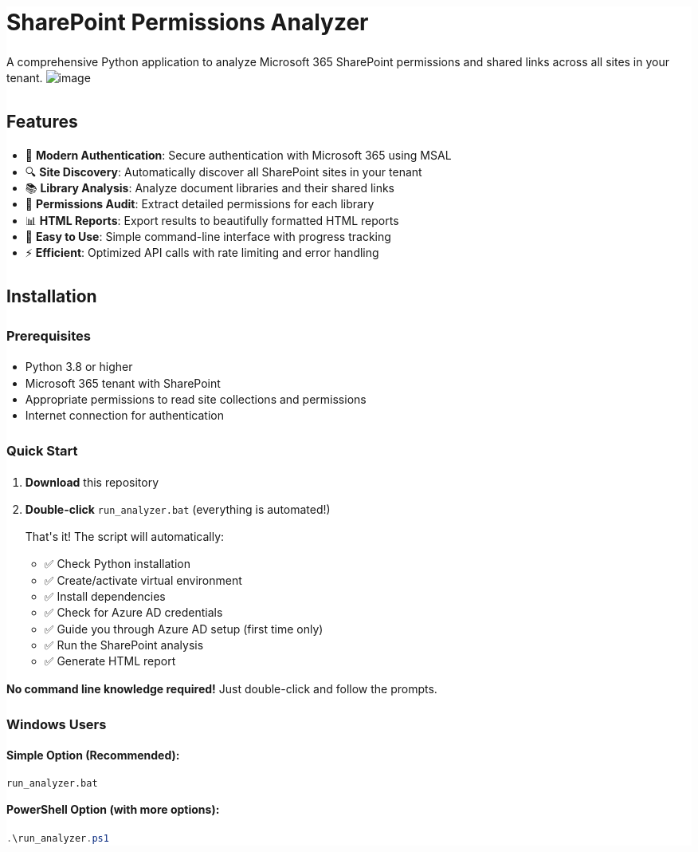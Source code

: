 # SharePoint Permissions Analyzer

A comprehensive Python application to analyze Microsoft 365 SharePoint permissions and shared links across all sites in your tenant.
<img width="1156" height="849" alt="image" src="https://github.com/user-attachments/assets/af0bfeb4-9562-4884-8917-491e527357de" />
## Features

- 🔐 **Modern Authentication**: Secure authentication with Microsoft 365 using MSAL
- 🔍 **Site Discovery**: Automatically discover all SharePoint sites in your tenant
- 📚 **Library Analysis**: Analyze document libraries and their shared links
- 🔑 **Permissions Audit**: Extract detailed permissions for each library
- 📊 **HTML Reports**: Export results to beautifully formatted HTML reports
- 🚀 **Easy to Use**: Simple command-line interface with progress tracking
- ⚡ **Efficient**: Optimized API calls with rate limiting and error handling

## Installation

### Prerequisites
- Python 3.8 or higher
- Microsoft 365 tenant with SharePoint
- Appropriate permissions to read site collections and permissions
- Internet connection for authentication

### Quick Start

1. **Download** this repository

2. **Double-click** `run_analyzer.bat` (everything is automated!)
   
   That's it! The script will automatically:
   - ✅ Check Python installation
   - ✅ Create/activate virtual environment
   - ✅ Install dependencies
   - ✅ Check for Azure AD credentials
   - ✅ Guide you through Azure AD setup (first time only)
   - ✅ Run the SharePoint analysis
   - ✅ Generate HTML report

**No command line knowledge required!** Just double-click and follow the prompts.

### Windows Users

**Simple Option (Recommended):**
```cmd
run_analyzer.bat
```

**PowerShell Option (with more options):**
```powershell
.\run_analyzer.ps1
```

